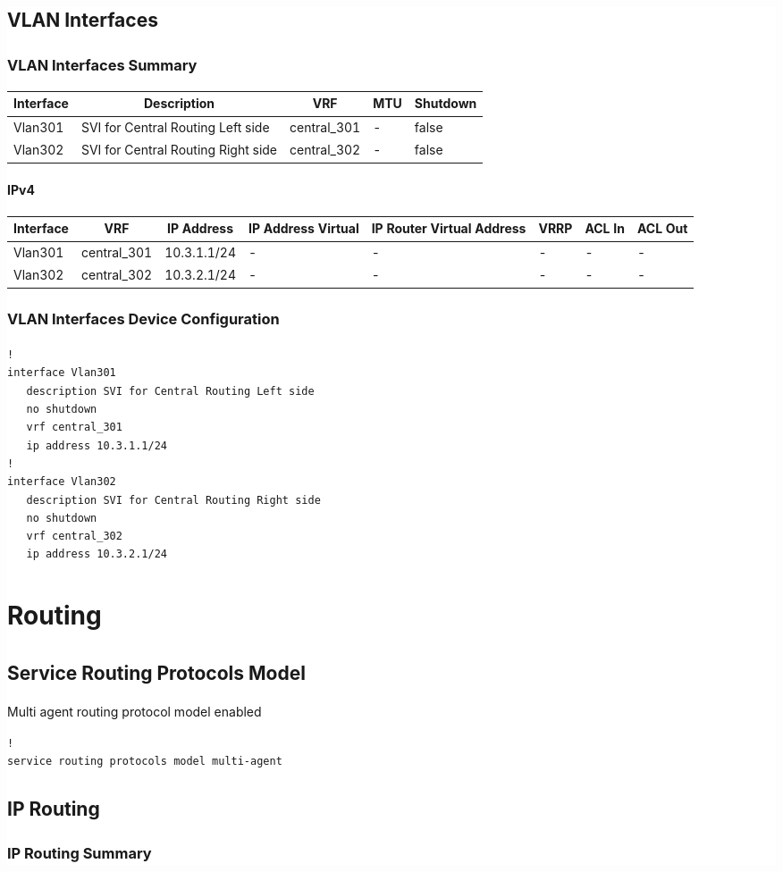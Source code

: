 ## VLAN Interfaces

### VLAN Interfaces Summary

| Interface | Description | VRF |  MTU | Shutdown |
| --------- | ----------- | --- | ---- | -------- |
| Vlan301 |  SVI for Central Routing Left side  |  central_301  |  -  |  false  |
| Vlan302 |  SVI for Central Routing Right side  |  central_302  |  -  |  false  |

#### IPv4

| Interface | VRF | IP Address | IP Address Virtual | IP Router Virtual Address | VRRP | ACL In | ACL Out |
| --------- | --- | ---------- | ------------------ | ------------------------- | ---- | ------ | ------- |
| Vlan301 |  central_301  |  10.3.1.1/24  |  -  |  -  |  -  |  -  |  -  |
| Vlan302 |  central_302  |  10.3.2.1/24  |  -  |  -  |  -  |  -  |  -  |


### VLAN Interfaces Device Configuration

```eos
!
interface Vlan301
   description SVI for Central Routing Left side
   no shutdown
   vrf central_301
   ip address 10.3.1.1/24
!
interface Vlan302
   description SVI for Central Routing Right side
   no shutdown
   vrf central_302
   ip address 10.3.2.1/24
```

# Routing
## Service Routing Protocols Model

Multi agent routing protocol model enabled

```eos
!
service routing protocols model multi-agent
```

## IP Routing

### IP Routing Summary
